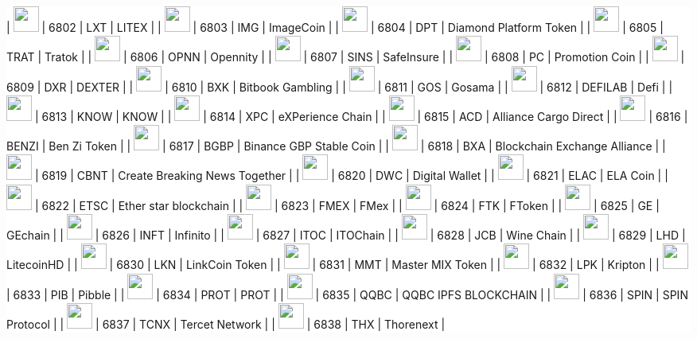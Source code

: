| <img src="https://resources.cryptocompare.com/asset-management/6802/1698777058554.png" width="32" height="32"> | 6802 | LXT | LITEX |
| <img src="https://resources.cryptocompare.com/asset-management/6803/1698777059110.png" width="32" height="32"> | 6803 | IMG | ImageCoin |
| <img src="https://resources.cryptocompare.com/asset-management/6804/1698777059690.png" width="32" height="32"> | 6804 | DPT | Diamond Platform Token |
| <img src="https://resources.cryptocompare.com/asset-management/6805/1698777060472.png" width="32" height="32"> | 6805 | TRAT | Tratok |
| <img src="https://resources.cryptocompare.com/asset-management/6806/1698777061013.png" width="32" height="32"> | 6806 | OPNN | Opennity |
| <img src="https://resources.cryptocompare.com/asset-management/6807/1698777061725.png" width="32" height="32"> | 6807 | SINS | SafeInsure |
| <img src="https://resources.cryptocompare.com/asset-management/6808/1698777062413.png" width="32" height="32"> | 6808 | PC | Promotion Coin |
| <img src="https://resources.cryptocompare.com/asset-management/6809/1698777062935.png" width="32" height="32"> | 6809 | DXR | DEXTER |
| <img src="https://resources.cryptocompare.com/asset-management/6810/1698777063540.png" width="32" height="32"> | 6810 | BXK | Bitbook Gambling |
| <img src="https://resources.cryptocompare.com/asset-management/6811/1698777064104.png" width="32" height="32"> | 6811 | GOS | Gosama |
| <img src="https://resources.cryptocompare.com/asset-management/6812/1698777064701.png" width="32" height="32"> | 6812 | DEFILAB | Defi |
| <img src="https://resources.cryptocompare.com/asset-management/6813/1698777065237.png" width="32" height="32"> | 6813 | KNOW | KNOW |
| <img src="https://resources.cryptocompare.com/asset-management/6814/1698777065796.png" width="32" height="32"> | 6814 | XPC | eXPerience Chain |
| <img src="https://resources.cryptocompare.com/asset-management/6815/1698777066370.png" width="32" height="32"> | 6815 | ACD | Alliance Cargo Direct |
| <img src="https://resources.cryptocompare.com/asset-management/6816/1698777066926.png" width="32" height="32"> | 6816 | BENZI | Ben Zi Token |
| <img src="https://resources.cryptocompare.com/asset-management/6817/1698777067441.png" width="32" height="32"> | 6817 | BGBP | Binance GBP Stable Coin |
| <img src="https://resources.cryptocompare.com/asset-management/6818/1698777068033.png" width="32" height="32"> | 6818 | BXA | Blockchain Exchange Alliance |
| <img src="https://resources.cryptocompare.com/asset-management/6819/1698777068516.png" width="32" height="32"> | 6819 | CBNT | Create Breaking News Together |
| <img src="https://resources.cryptocompare.com/asset-management/6820/1698777069175.png" width="32" height="32"> | 6820 | DWC | Digital Wallet |
| <img src="https://resources.cryptocompare.com/asset-management/6821/1698777069685.png" width="32" height="32"> | 6821 | ELAC | ELA Coin |
| <img src="https://resources.cryptocompare.com/asset-management/6822/1698777070293.png" width="32" height="32"> | 6822 | ETSC | ​Ether star blockchain |
| <img src="https://resources.cryptocompare.com/asset-management/6823/1698777070790.png" width="32" height="32"> | 6823 | FMEX | FMex |
| <img src="https://resources.cryptocompare.com/asset-management/6824/1698834003539.png" width="32" height="32"> | 6824 | FTK | FToken |
| <img src="https://resources.cryptocompare.com/asset-management/6825/1698777071828.png" width="32" height="32"> | 6825 | GE | GEchain |
| <img src="https://resources.cryptocompare.com/asset-management/6826/1698777072381.png" width="32" height="32"> | 6826 | INFT | Infinito |
| <img src="https://resources.cryptocompare.com/asset-management/6827/1698777072950.png" width="32" height="32"> | 6827 | ITOC | ITOChain |
| <img src="https://resources.cryptocompare.com/asset-management/6828/1698777073539.png" width="32" height="32"> | 6828 | JCB | Wine Chain |
| <img src="https://resources.cryptocompare.com/asset-management/6829/1698777074031.png" width="32" height="32"> | 6829 | LHD | LitecoinHD |
| <img src="https://resources.cryptocompare.com/asset-management/6830/1698777074599.png" width="32" height="32"> | 6830 | LKN | LinkCoin Token |
| <img src="https://resources.cryptocompare.com/asset-management/6831/1698777075125.png" width="32" height="32"> | 6831 | MMT | Master MIX Token |
| <img src="https://resources.cryptocompare.com/asset-management/6832/1698777075687.png" width="32" height="32"> | 6832 | LPK | Kripton |
| <img src="https://resources.cryptocompare.com/asset-management/6833/1698777076259.png" width="32" height="32"> | 6833 | PIB | Pibble |
| <img src="https://resources.cryptocompare.com/asset-management/6834/1698777076857.png" width="32" height="32"> | 6834 | PROT | PROT |
| <img src="https://resources.cryptocompare.com/asset-management/6835/1698777077466.png" width="32" height="32"> | 6835 | QQBC | QQBC IPFS BLOCKCHAIN |
| <img src="https://resources.cryptocompare.com/asset-management/6836/1698777077961.png" width="32" height="32"> | 6836 | SPIN | SPIN Protocol |
| <img src="https://resources.cryptocompare.com/asset-management/6837/1698777078485.png" width="32" height="32"> | 6837 | TCNX | Tercet Network |
| <img src="https://resources.cryptocompare.com/asset-management/6838/1698777079051.png" width="32" height="32"> | 6838 | THX | Thorenext |